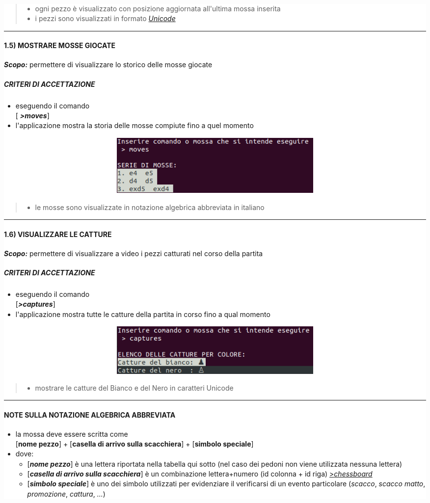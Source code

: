   > - ogni pezzo è visualizzato con posizione aggiornata all'ultima mossa inserita  
  > - i pezzi sono visualizzati in formato [*Unicode*](https://en.wikipedia.org/wiki/Chess_symbols_in_Unicode)  
  _______________
  #### 1.5) MOSTRARE MOSSE GIOCATE
  ***Scopo:*** permettere di visualizzare lo storico delle mosse giocate
  ##### CRITERI DI ACCETTAZIONE
  - eseguendo il comando  
  	[ ***>moves***]  
  - l'applicazione mostra la storia delle mosse compiute fino a quel momento
  
  <center>
	<img width="400" alt="command_moves.png" src="/progetto1920-wilkinson-master//res/img/report/command_moves.png">
</center>

  > - le mosse sono visualizzate in notazione algebrica abbreviata in italiano
_______________
#### 1.6) VISUALIZZARE LE CATTURE
  ***Scopo:*** permettere di visualizzare a video i pezzi catturati nel corso della partita
  ##### CRITERI DI ACCETTAZIONE
  - eseguendo il comando  
  	[***>captures***]  
  - l'applicazione mostra tutte le catture della partita in corso fino a qual momento
  
  <center>
	<img width="400" alt="command_captures.png" src="/progetto1920-wilkinson-master//res/img/report/command_captures.png">
</center>

  > - mostrare le catture del Bianco e del Nero in caratteri Unicode
_______________
#### NOTE SULLA NOTAZIONE ALGEBRICA ABBREVIATA
  - la mossa deve essere scritta come  
  	[**nome pezzo**] + [**casella di arrivo sulla scacchiera**] + [**simbolo speciale**]  
  - dove:    
  	- [***nome pezzo***] è una lettera riportata nella tabella qui sotto (nel caso dei pedoni non viene utilizzata nessuna lettera)  
  	- [***casella di arrivo sulla scacchiera***] è un combinazione lettera+numero (id colonna + id riga) [>*chessboard*](https://upload.wikimedia.org/wikipedia/commons/5/51/AlgebraicNotationOnChessboard.png)  
  	- [***simbolo speciale***] è uno dei simbolo utilizzati per evidenziare il verificarsi di un evento particolare (*scacco*, *scacco matto*, *promozione*, *cattura*, *...*)  
  